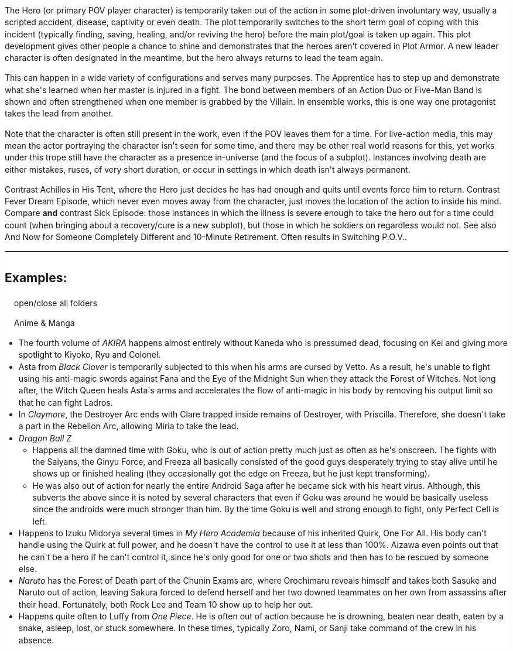 The Hero (or primary POV player character) is temporarily taken out of the action in some plot-driven involuntary way, usually a scripted accident, disease, captivity or even death. The plot temporarily switches to the short term goal of coping with this incident (typically finding, saving, healing, and/or reviving the hero) before the main plot/goal is taken up again. This plot development gives other people a chance to shine and demonstrates that the heroes aren't covered in Plot Armor. A new leader character is often designated in the meantime, but the hero always returns to lead the team again.

This can happen in a wide variety of configurations and serves many purposes. The Apprentice has to step up and demonstrate what she's learned when her master is injured in a fight. The bond between members of an Action Duo or Five-Man Band is shown and often strengthened when one member is grabbed by the Villain. In ensemble works, this is one way one protagonist takes the lead from another.

Note that the character is often still present in the work, even if the POV leaves them for a time. For live-action media, this may mean the actor portraying the character isn't seen for some time, and there may be other real world reasons for this, yet works under this trope still have the character as a presence in-universe (and the focus of a subplot). Instances involving death are either mistakes, ruses, of very short duration, or occur in settings in which death isn't always permanent.

Contrast Achilles in His Tent, where the Hero just decides he has had enough and quits until events force him to return. Contrast Fever Dream Episode, which never even moves away from the character, just moves the location of the action to inside his mind. Compare **and** contrast Sick Episode: those instances in which the illness is severe enough to take the hero out for a time could count (when bringing about a recovery/cure is a new subplot), but those in which he soldiers on regardless would not. See also And Now for Someone Completely Different and 10-Minute Retirement. Often results in Switching P.O.V..

___

## Examples:

    open/close all folders 

    Anime & Manga 

-   The fourth volume of _AKIRA_ happens almost entirely without Kaneda who is pressumed dead, focusing on Kei and giving more spotlight to Kiyoko, Ryu and Colonel.
-   Asta from _Black Clover_ is temporarily subjected to this when his arms are cursed by Vetto. As a result, he's unable to fight using his anti-magic swords against Fana and the Eye of the Midnight Sun when they attack the Forest of Witches. Not long after, the Witch Queen heals Asta's arms and accelerates the flow of anti-magic in his body by removing his output limit so that he can fight Ladros.
-   In _Claymore_, the Destroyer Arc ends with Clare trapped inside remains of Destroyer, with Priscilla. Therefore, she doesn't take a part in the Rebelion Arc, allowing Miria to take the lead.
-   _Dragon Ball Z_
    -   Happens all the damned time with Goku, who is out of action pretty much just as often as he's onscreen. The fights with the Saiyans, the Ginyu Force, and Freeza all basically consisted of the good guys desperately trying to stay alive until he shows up or finished healing (they occasionally got the edge on Freeza, but he just kept transforming).
    -   He was also out of action for nearly the entire Android Saga after he became sick with his heart virus. Although, this subverts the above since it is noted by several characters that even if Goku was around he would be basically useless since the androids were much stronger than him. By the time Goku is well and strong enough to fight, only Perfect Cell is left.
-   Happens to Izuku Midorya several times in _My Hero Academia_ because of his inherited Quirk, One For All. His body can't handle using the Quirk at full power, and he doesn't have the control to use it at less than 100%. Aizawa even points out that he can't be a hero if he can't control it, since he's only good for one or two shots and then has to be rescued by someone else.
-   _Naruto_ has the Forest of Death part of the Chunin Exams arc, where Orochimaru reveals himself and takes both Sasuke and Naruto out of action, leaving Sakura forced to defend herself and her two downed teammates on her own from assassins after their head. Fortunately, both Rock Lee and Team 10 show up to help her out.
-   Happens quite often to Luffy from _One Piece_. He is often out of action because he is drowning, beaten near death, eaten by a snake, asleep, lost, or stuck somewhere. In these times, typically Zoro, Nami, or Sanji take command of the crew in his absence.
